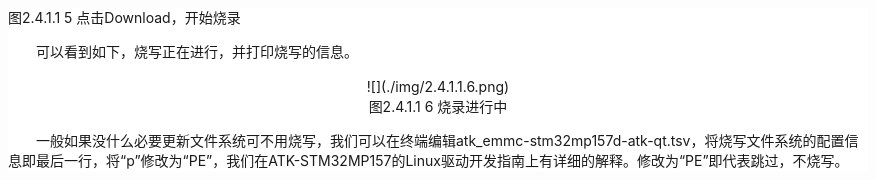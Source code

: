 图2.4.1.1 5 点击Download，开始烧录
</center>

&emsp;&emsp;可以看到如下，烧写正在进行，并打印烧写的信息。

<center>
![](./img/2.4.1.1.6.png)<br />
图2.4.1.1 6 烧录进行中
</center>

&emsp;&emsp;一般如果没什么必要更新文件系统可不用烧写，我们可以在终端编辑atk_emmc-stm32mp157d-atk-qt.tsv，将烧写文件系统的配置信息即最后一行，将“p”修改为“PE”，我们在ATK-STM32MP157的Linux驱动开发指南上有详细的解释。修改为“PE”即代表跳过，不烧写。

<center>